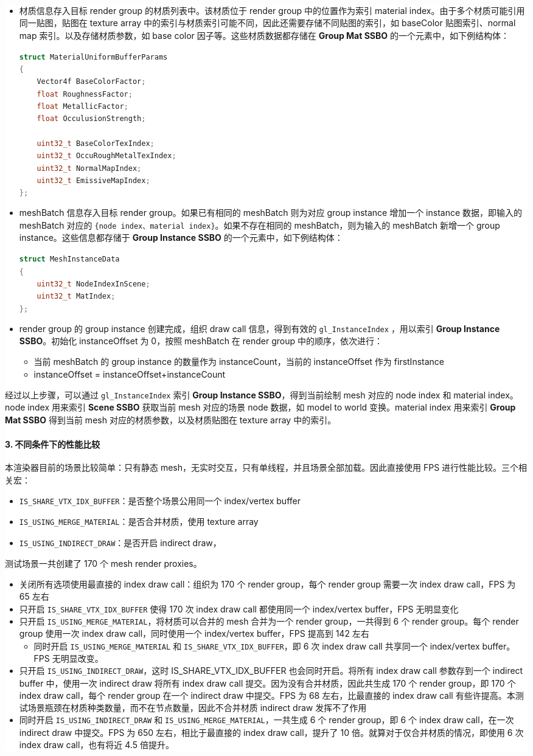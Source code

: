 - 材质信息存入目标 render group 的材质列表中。该材质位于 render group 中的位置作为索引 material index。由于多个材质可能引用同一贴图，贴图在 texture array 中的索引与材质索引可能不同，因此还需要存储不同贴图的索引，如 baseColor 贴图索引、normal map 索引。以及存储材质参数，如 base color 因子等。这些材质数据都存储在 **Group Mat SSBO** 的一个元素中，如下例结构体：

  ```c++
  struct MaterialUniformBufferParams
  {
      Vector4f BaseColorFactor;
      float RoughnessFactor;
      float MetallicFactor;
      float OcculusionStrength;
  
      uint32_t BaseColorTexIndex;
      uint32_t OccuRoughMetalTexIndex;
      uint32_t NormalMapIndex;
      uint32_t EmissiveMapIndex;
  };
  ```

- meshBatch 信息存入目标 render group。如果已有相同的 meshBatch 则为对应 group instance 增加一个 instance 数据，即输入的 meshBatch 对应的 `{node index、material index}`。如果不存在相同的 meshBatch，则为输入的 meshBatch 新增一个 group instance。这些信息都存储于 **Group Instance SSBO** 的一个元素中，如下例结构体：

  ```c++
  struct MeshInstanceData
  {
      uint32_t NodeIndexInScene;
      uint32_t MatIndex;
  };
  ```

- render group 的 group instance 创建完成，组织 draw call 信息，得到有效的 `gl_InstanceIndex` ，用以索引 **Group Instance SSBO**。初始化 instanceOffset 为 0，按照 meshBatch 在 render group 中的顺序，依次进行：

  - 当前 meshBatch 的 group instance 的数量作为 instanceCount，当前的 instanceOffset 作为 firstInstance
  - instanceOffset = instanceOffset+instanceCount

经过以上步骤，可以通过 `gl_InstanceIndex` 索引 **Group Instance SSBO**，得到当前绘制 mesh 对应的 node index 和 material index。node index 用来索引 **Scene SSBO** 获取当前 mesh 对应的场景 node 数据，如 model to world 变换。material index 用来索引 **Group Mat SSBO** 得到当前 mesh 对应的材质参数，以及材质贴图在 texture array 中的索引。

#### 3. 不同条件下的性能比较

本渲染器目前的场景比较简单：只有静态 mesh，无实时交互，只有单线程，并且场景全部加载。因此直接使用 FPS 进行性能比较。三个相关宏：

- `IS_SHARE_VTX_IDX_BUFFER`：是否整个场景公用同一个 index/vertex buffer

- `IS_USING_MERGE_MATERIAL`：是否合并材质，使用 texture array

- `IS_USING_INDIRECT_DRAW`：是否开启 indirect draw，

测试场景一共创建了 170 个 mesh render proxies。

- 关闭所有选项使用最直接的 index draw call：组织为 170 个 render group，每个 render group 需要一次 index draw call，FPS 为 65 左右
- 只开启 `IS_SHARE_VTX_IDX_BUFFER` 使得 170 次 index draw call 都使用同一个 index/vertex buffer，FPS 无明显变化
- 只开启 `IS_USING_MERGE_MATERIAL`，将材质可以合并的 mesh 合并为一个 render group，一共得到 6 个 render group。每个 render group 使用一次 index draw call，同时使用一个 index/vertex buffer，FPS 提高到 142 左右
  - 同时开启 `IS_USING_MERGE_MATERIAL` 和 `IS_SHARE_VTX_IDX_BUFFER`，即 6 次 index draw call 共享同一个 index/vertex buffer。FPS 无明显改变。
- 只开启 `IS_USING_INDIRECT_DRAW`，这时 IS_SHARE_VTX_IDX_BUFFER 也会同时开启。将所有 index draw call 参数存到一个 indirect buffer 中，使用一次 indirect draw 将所有 index draw call 提交。因为没有合并材质，因此共生成 170 个 render group，即 170 个 index draw call，每个 render group 在一个 indirect draw 中提交。FPS 为 68 左右，比最直接的 index draw call 有些许提高。本测试场景瓶颈在材质种类数量，而不在节点数量，因此不合并材质 indirect draw 发挥不了作用 
- 同时开启 `IS_USING_INDIRECT_DRAW` 和 `IS_USING_MERGE_MATERIAL`，一共生成 6 个 render group，即 6 个 index draw call，在一次 indirect draw 中提交。FPS 为 650 左右，相比于最直接的 index draw call，提升了 10 倍。就算对于仅合并材质的情况，即使用 6 次 index draw call，也有将近 4.5 倍提升。
